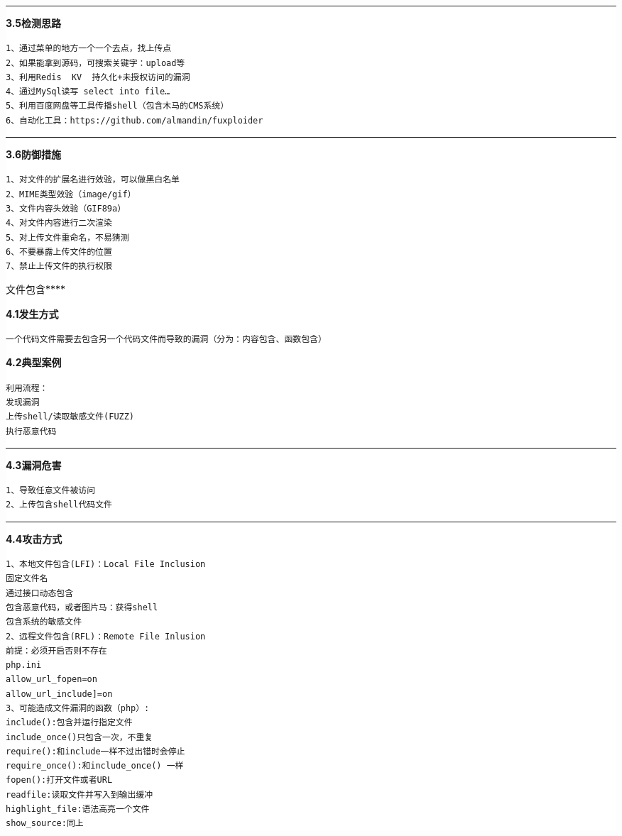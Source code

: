 ****  
**3.5检测思路**  
```
1、通过菜单的地方一个一个去点，找上传点
2、如果能拿到源码，可搜索关键字：upload等
3、利用Redis  KV  持久化+未授权访问的漏洞
4、通过MySql读写 select into file…
5、利用百度网盘等工具传播shell（包含木马的CMS系统）
6、自动化工具：https://github.com/almandin/fuxploider
```  
  
****  
**3.6防御措施**  
```
1、对文件的扩展名进行效验，可以做黑白名单
2、MIME类型效验（image/gif）
3、文件内容头效验（GIF89a）
4、对文件内容进行二次渲染
5、对上传文件重命名，不易猜测
6、不要暴露上传文件的位置
7、禁止上传文件的执行权限
```  
  
  
文件包含****  
  
**4.1发生方式**  
```
一个代码文件需要去包含另一个代码文件而导致的漏洞（分为：内容包含、函数包含）
```  
  
  
**4.2典型案例**  
```
利用流程：
发现漏洞
上传shell/读取敏感文件(FUZZ)
执行恶意代码
```  
  
****  
**4.3漏洞危害**  
```
1、导致任意文件被访问
2、上传包含shell代码文件
```  
  
****  
**4.4攻击方式**  
```
1、本地文件包含(LFI)：Local File Inclusion
固定文件名
通过接口动态包含
包含恶意代码，或者图片马：获得shell
包含系统的敏感文件
2、远程文件包含(RFL)：Remote File Inlusion
前提：必须开启否则不存在
php.ini
allow_url_fopen=on
allow_url_include]=on
3、可能造成文件漏洞的函数（php）:
include():包含并运行指定文件
include_once()只包含一次，不重复
require():和include一样不过出错时会停止
require_once():和include_once() 一样
fopen():打开文件或者URL
readfile:读取文件并写入到输出缓冲
highlight_file:语法高亮一个文件
show_source:同上
```